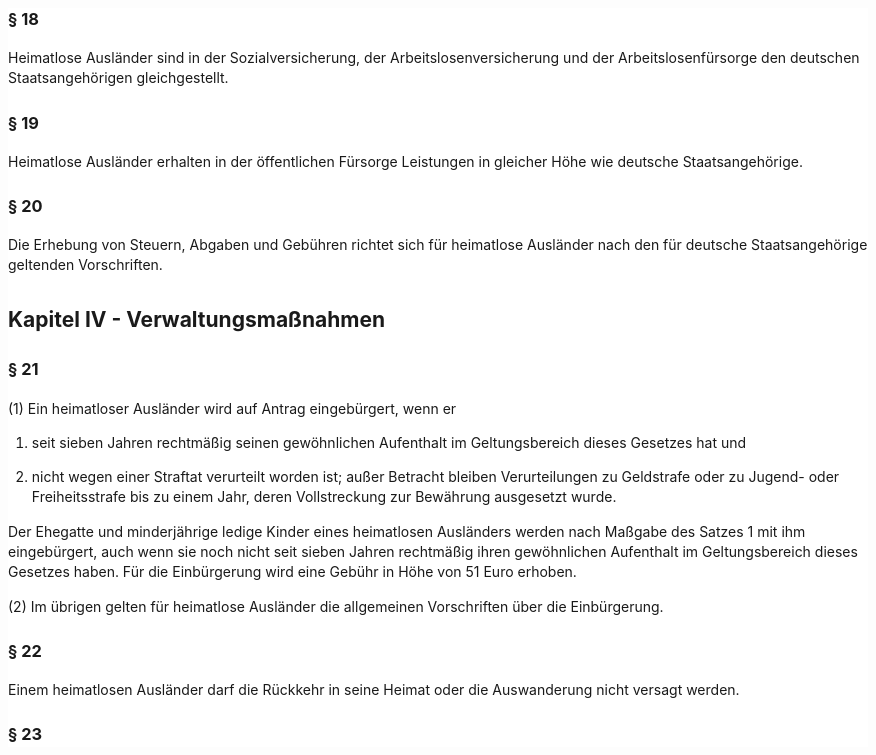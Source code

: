 
### § 18

Heimatlose Ausländer sind in der Sozialversicherung, der
Arbeitslosenversicherung und der Arbeitslosenfürsorge den deutschen
Staatsangehörigen gleichgestellt.


### § 19

Heimatlose Ausländer erhalten in der öffentlichen Fürsorge Leistungen
in gleicher Höhe wie deutsche Staatsangehörige.


### § 20

Die Erhebung von Steuern, Abgaben und Gebühren richtet sich für
heimatlose Ausländer nach den für deutsche Staatsangehörige geltenden
Vorschriften.


## Kapitel IV - Verwaltungsmaßnahmen



### § 21

(1) Ein heimatloser Ausländer wird auf Antrag eingebürgert, wenn er

1.  seit sieben Jahren rechtmäßig seinen gewöhnlichen Aufenthalt im
    Geltungsbereich dieses Gesetzes hat und


2.  nicht wegen einer Straftat verurteilt worden ist; außer Betracht
    bleiben Verurteilungen zu Geldstrafe oder zu Jugend- oder
    Freiheitsstrafe bis zu einem Jahr, deren Vollstreckung zur Bewährung
    ausgesetzt wurde.



Der Ehegatte und minderjährige ledige Kinder eines heimatlosen
Ausländers werden nach Maßgabe des Satzes 1 mit ihm eingebürgert, auch
wenn sie noch nicht seit sieben Jahren rechtmäßig ihren gewöhnlichen
Aufenthalt im Geltungsbereich dieses Gesetzes haben. Für die
Einbürgerung wird eine Gebühr in Höhe von 51 Euro erhoben.

(2) Im übrigen gelten für heimatlose Ausländer die allgemeinen
Vorschriften über die Einbürgerung.


### § 22

Einem heimatlosen Ausländer darf die Rückkehr in seine Heimat oder die
Auswanderung nicht versagt werden.


### § 23
